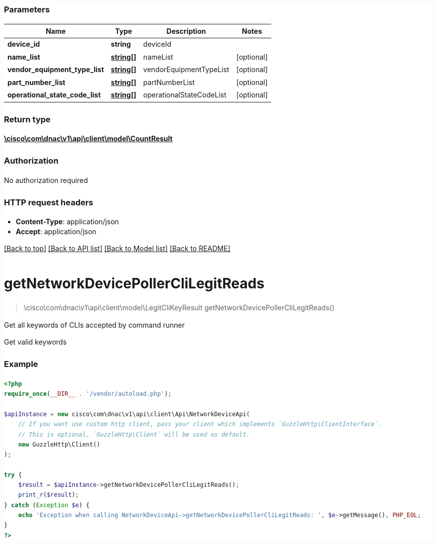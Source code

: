 ### Parameters

Name | Type | Description  | Notes
------------- | ------------- | ------------- | -------------
 **device_id** | **string**| deviceId |
 **name_list** | [**string[]**](../Model/string.md)| nameList | [optional]
 **vendor_equipment_type_list** | [**string[]**](../Model/string.md)| vendorEquipmentTypeList | [optional]
 **part_number_list** | [**string[]**](../Model/string.md)| partNumberList | [optional]
 **operational_state_code_list** | [**string[]**](../Model/string.md)| operationalStateCodeList | [optional]

### Return type

[**\cisco\com\dnac\v1\api\client\model\CountResult**](../Model/CountResult.md)

### Authorization

No authorization required

### HTTP request headers

 - **Content-Type**: application/json
 - **Accept**: application/json

[[Back to top]](#) [[Back to API list]](../../README.md#documentation-for-api-endpoints) [[Back to Model list]](../../README.md#documentation-for-models) [[Back to README]](../../README.md)

# **getNetworkDevicePollerCliLegitReads**
> \cisco\com\dnac\v1\api\client\model\LegitCliKeyResult getNetworkDevicePollerCliLegitReads()

Get all keywords of CLIs accepted by command runner

Get valid keywords

### Example
```php
<?php
require_once(__DIR__ . '/vendor/autoload.php');

$apiInstance = new cisco\com\dnac\v1\api\client\Api\NetworkDeviceApi(
    // If you want use custom http client, pass your client which implements `GuzzleHttp\ClientInterface`.
    // This is optional, `GuzzleHttp\Client` will be used as default.
    new GuzzleHttp\Client()
);

try {
    $result = $apiInstance->getNetworkDevicePollerCliLegitReads();
    print_r($result);
} catch (Exception $e) {
    echo 'Exception when calling NetworkDeviceApi->getNetworkDevicePollerCliLegitReads: ', $e->getMessage(), PHP_EOL;
}
?>
```
